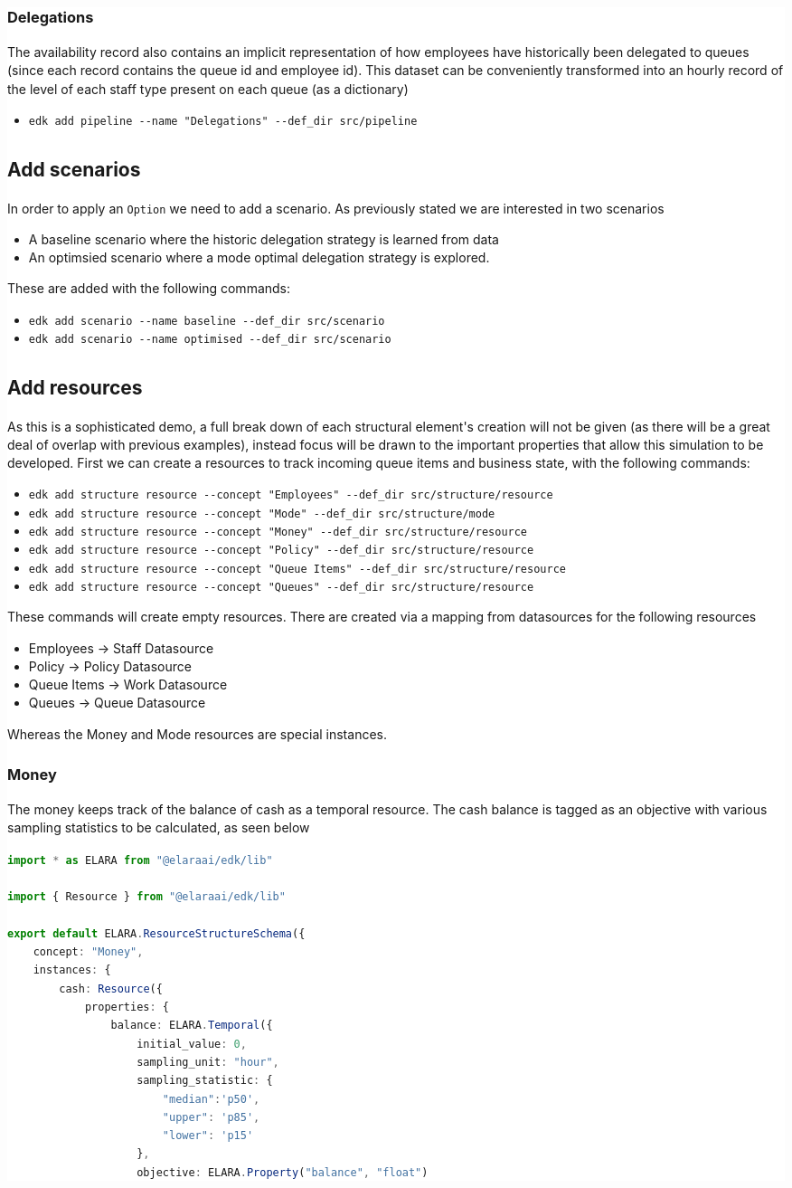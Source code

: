 ### Delegations
The availability record also contains an implicit representation of how employees have historically been delegated to queues (since each record contains the queue id and employee id). This dataset can be conveniently transformed into an hourly record of the level of each staff type present on each queue (as a dictionary) 
- `edk add pipeline --name "Delegations" --def_dir src/pipeline`

## Add scenarios
In order to apply an `Option` we need to add a scenario. As previously stated we are interested in two scenarios
- A baseline scenario where the historic delegation strategy is learned from data
- An optimsied scenario where a mode optimal delegation strategy is explored.
  
These are added with the following commands: 
- `edk add scenario --name baseline --def_dir src/scenario`
- `edk add scenario --name optimised --def_dir src/scenario`

## Add resources
As this is a sophisticated demo, a full break down of each structural element's creation will not be given (as there will be a great deal of overlap with previous examples), instead focus will be drawn to the important properties that allow this simulation to be developed.
First we can create a resources to track incoming queue items and business state, with the following commands: 
- `edk add structure resource --concept "Employees" --def_dir src/structure/resource`
- `edk add structure resource --concept "Mode" --def_dir src/structure/mode`
- `edk add structure resource --concept "Money" --def_dir src/structure/resource`
- `edk add structure resource --concept "Policy" --def_dir src/structure/resource`
- `edk add structure resource --concept "Queue Items" --def_dir src/structure/resource`
- `edk add structure resource --concept "Queues" --def_dir src/structure/resource`

These commands will create empty resources. There are created via a mapping from datasources for the following resources

- Employees   -> Staff Datasource
- Policy      -> Policy Datasource
- Queue Items -> Work Datasource
- Queues      -> Queue Datasource

Whereas the Money and Mode resources are special instances. 

### Money

The money keeps track of the balance of cash as a temporal resource. The cash balance is tagged as an objective with various sampling statistics to be calculated, as seen below 

```typescript
import * as ELARA from "@elaraai/edk/lib"

import { Resource } from "@elaraai/edk/lib"

export default ELARA.ResourceStructureSchema({
    concept: "Money",
    instances: {
        cash: Resource({
            properties: {
                balance: ELARA.Temporal({
                    initial_value: 0,
                    sampling_unit: "hour",
                    sampling_statistic: {
                        "median":'p50',
                        "upper": 'p85',
                        "lower": 'p15'
                    },
                    objective: ELARA.Property("balance", "float")
```